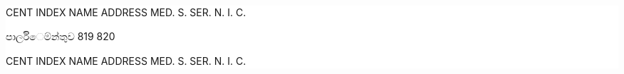 CENT INDEX NAME ADDRESS MED. S. SER. N. I. C.

පාර්ලිෙම්න්තුව 819 820

CENT INDEX NAME ADDRESS MED. S. SER. N. I. C.
